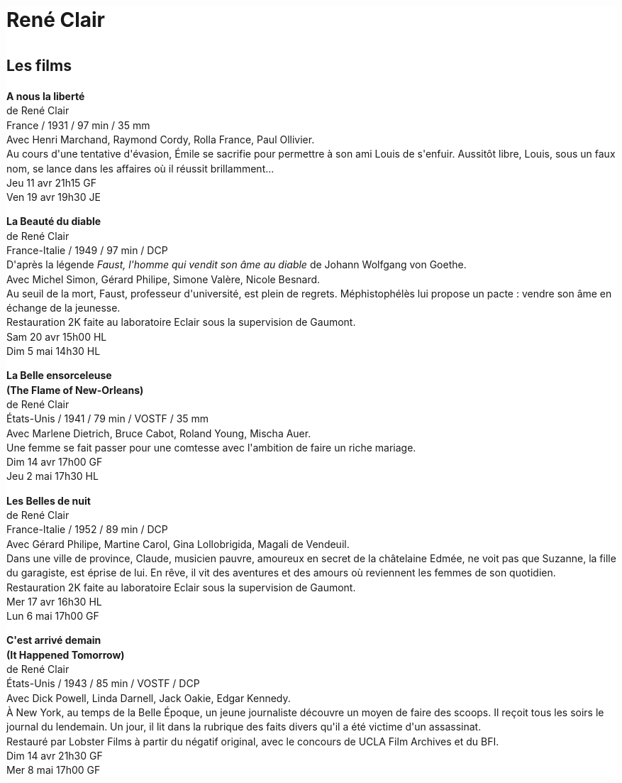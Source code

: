 # René Clair

## Les films

**A nous la liberté**  
de René Clair  
France / 1931 / 97 min / 35 mm  
Avec Henri Marchand, Raymond Cordy, Rolla France, Paul Ollivier.  
Au cours d'une tentative d'évasion, Émile se sacrifie pour permettre à son ami Louis de s'enfuir. Aussitôt libre, Louis, sous un faux nom, se lance dans les affaires où il réussit brillamment...  
Jeu 11 avr 21h15 GF  
Ven 19 avr 19h30 JE

**La Beauté du diable**  
de René Clair  
France-Italie / 1949 / 97 min / DCP  
D'après la légende _Faust, l'homme qui vendit son âme au diable_ de Johann Wolfgang von Goethe.  
Avec Michel Simon, Gérard Philipe, Simone Valère, Nicole Besnard.  
Au seuil de la mort, Faust, professeur d'université, est plein de regrets. Méphistophélès lui propose un pacte : vendre son âme en échange de la jeunesse.  
Restauration 2K faite au laboratoire Eclair sous la supervision de Gaumont.  
Sam 20 avr 15h00 HL  
Dim 5 mai 14h30 HL

**La Belle ensorceleuse**  
**(The Flame of New-Orleans)**  
de René Clair  
États-Unis / 1941 / 79 min / VOSTF / 35 mm  
Avec Marlene Dietrich, Bruce Cabot, Roland Young, Mischa Auer.  
Une femme se fait passer pour une comtesse avec l'ambition de faire un riche mariage.  
Dim 14 avr 17h00 GF  
Jeu 2 mai 17h30 HL

**Les Belles de nuit**  
de René Clair  
France-Italie / 1952 / 89 min / DCP  
Avec Gérard Philipe, Martine Carol, Gina Lollobrigida, Magali de Vendeuil.  
Dans une ville de province, Claude, musicien pauvre, amoureux en secret de la châtelaine Edmée, ne voit pas que Suzanne, la fille du garagiste, est éprise de lui. En rêve, il vit des aventures et des amours où reviennent les femmes de son quotidien.  
Restauration 2K faite au laboratoire Eclair sous la supervision de Gaumont.  
Mer 17 avr 16h30 HL  
Lun 6 mai 17h00 GF

**C'est arrivé demain**  
**(It Happened Tomorrow)**  
de René Clair  
États-Unis / 1943 / 85 min / VOSTF / DCP  
Avec Dick Powell, Linda Darnell, Jack Oakie, Edgar Kennedy.  
À New York, au temps de la Belle Époque, un jeune journaliste découvre un moyen de faire des scoops. Il reçoit tous les soirs le journal du lendemain. Un jour, il lit dans la rubrique des faits divers qu'il a été victime d'un assassinat.  
Restauré par Lobster Films à partir du négatif original, avec le concours de UCLA Film Archives et du BFI.  
Dim 14 avr 21h30 GF  
Mer 8 mai 17h00 GF
